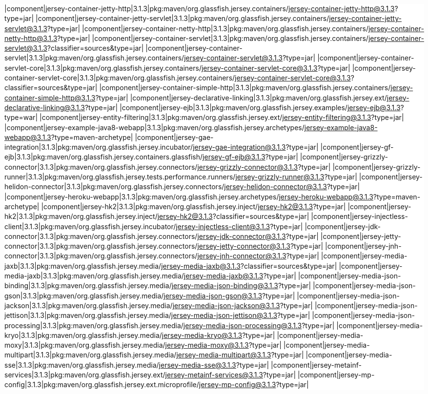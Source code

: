 |component|jersey-container-jetty-http|3.1.3|pkg:maven/org.glassfish.jersey.containers/jersey-container-jetty-http@3.1.3?type=jar|
|component|jersey-container-jetty-servlet|3.1.3|pkg:maven/org.glassfish.jersey.containers/jersey-container-jetty-servlet@3.1.3?type=jar|
|component|jersey-container-netty-http|3.1.3|pkg:maven/org.glassfish.jersey.containers/jersey-container-netty-http@3.1.3?type=jar|
|component|jersey-container-servlet|3.1.3|pkg:maven/org.glassfish.jersey.containers/jersey-container-servlet@3.1.3?classifier=sources&type=jar|
|component|jersey-container-servlet|3.1.3|pkg:maven/org.glassfish.jersey.containers/jersey-container-servlet@3.1.3?type=jar|
|component|jersey-container-servlet-core|3.1.3|pkg:maven/org.glassfish.jersey.containers/jersey-container-servlet-core@3.1.3?type=jar|
|component|jersey-container-servlet-core|3.1.3|pkg:maven/org.glassfish.jersey.containers/jersey-container-servlet-core@3.1.3?classifier=sources&type=jar|
|component|jersey-container-simple-http|3.1.3|pkg:maven/org.glassfish.jersey.containers/jersey-container-simple-http@3.1.3?type=jar|
|component|jersey-declarative-linking|3.1.3|pkg:maven/org.glassfish.jersey.ext/jersey-declarative-linking@3.1.3?type=jar|
|component|jersey-ejb|3.1.3|pkg:maven/org.glassfish.jersey.examples/jersey-ejb@3.1.3?type=war|
|component|jersey-entity-filtering|3.1.3|pkg:maven/org.glassfish.jersey.ext/jersey-entity-filtering@3.1.3?type=jar|
|component|jersey-example-java8-webapp|3.1.3|pkg:maven/org.glassfish.jersey.archetypes/jersey-example-java8-webapp@3.1.3?type=maven-archetype|
|component|jersey-gae-integration|3.1.3|pkg:maven/org.glassfish.jersey.incubator/jersey-gae-integration@3.1.3?type=jar|
|component|jersey-gf-ejb|3.1.3|pkg:maven/org.glassfish.jersey.containers.glassfish/jersey-gf-ejb@3.1.3?type=jar|
|component|jersey-grizzly-connector|3.1.3|pkg:maven/org.glassfish.jersey.connectors/jersey-grizzly-connector@3.1.3?type=jar|
|component|jersey-grizzly-runner|3.1.3|pkg:maven/org.glassfish.jersey.tests.performance.runners/jersey-grizzly-runner@3.1.3?type=jar|
|component|jersey-helidon-connector|3.1.3|pkg:maven/org.glassfish.jersey.connectors/jersey-helidon-connector@3.1.3?type=jar|
|component|jersey-heroku-webapp|3.1.3|pkg:maven/org.glassfish.jersey.archetypes/jersey-heroku-webapp@3.1.3?type=maven-archetype|
|component|jersey-hk2|3.1.3|pkg:maven/org.glassfish.jersey.inject/jersey-hk2@3.1.3?type=jar|
|component|jersey-hk2|3.1.3|pkg:maven/org.glassfish.jersey.inject/jersey-hk2@3.1.3?classifier=sources&type=jar|
|component|jersey-injectless-client|3.1.3|pkg:maven/org.glassfish.jersey.incubator/jersey-injectless-client@3.1.3?type=jar|
|component|jersey-jdk-connector|3.1.3|pkg:maven/org.glassfish.jersey.connectors/jersey-jdk-connector@3.1.3?type=jar|
|component|jersey-jetty-connector|3.1.3|pkg:maven/org.glassfish.jersey.connectors/jersey-jetty-connector@3.1.3?type=jar|
|component|jersey-jnh-connector|3.1.3|pkg:maven/org.glassfish.jersey.connectors/jersey-jnh-connector@3.1.3?type=jar|
|component|jersey-media-jaxb|3.1.3|pkg:maven/org.glassfish.jersey.media/jersey-media-jaxb@3.1.3?classifier=sources&type=jar|
|component|jersey-media-jaxb|3.1.3|pkg:maven/org.glassfish.jersey.media/jersey-media-jaxb@3.1.3?type=jar|
|component|jersey-media-json-binding|3.1.3|pkg:maven/org.glassfish.jersey.media/jersey-media-json-binding@3.1.3?type=jar|
|component|jersey-media-json-gson|3.1.3|pkg:maven/org.glassfish.jersey.media/jersey-media-json-gson@3.1.3?type=jar|
|component|jersey-media-json-jackson|3.1.3|pkg:maven/org.glassfish.jersey.media/jersey-media-json-jackson@3.1.3?type=jar|
|component|jersey-media-json-jettison|3.1.3|pkg:maven/org.glassfish.jersey.media/jersey-media-json-jettison@3.1.3?type=jar|
|component|jersey-media-json-processing|3.1.3|pkg:maven/org.glassfish.jersey.media/jersey-media-json-processing@3.1.3?type=jar|
|component|jersey-media-kryo|3.1.3|pkg:maven/org.glassfish.jersey.media/jersey-media-kryo@3.1.3?type=jar|
|component|jersey-media-moxy|3.1.3|pkg:maven/org.glassfish.jersey.media/jersey-media-moxy@3.1.3?type=jar|
|component|jersey-media-multipart|3.1.3|pkg:maven/org.glassfish.jersey.media/jersey-media-multipart@3.1.3?type=jar|
|component|jersey-media-sse|3.1.3|pkg:maven/org.glassfish.jersey.media/jersey-media-sse@3.1.3?type=jar|
|component|jersey-metainf-services|3.1.3|pkg:maven/org.glassfish.jersey.ext/jersey-metainf-services@3.1.3?type=jar|
|component|jersey-mp-config|3.1.3|pkg:maven/org.glassfish.jersey.ext.microprofile/jersey-mp-config@3.1.3?type=jar|